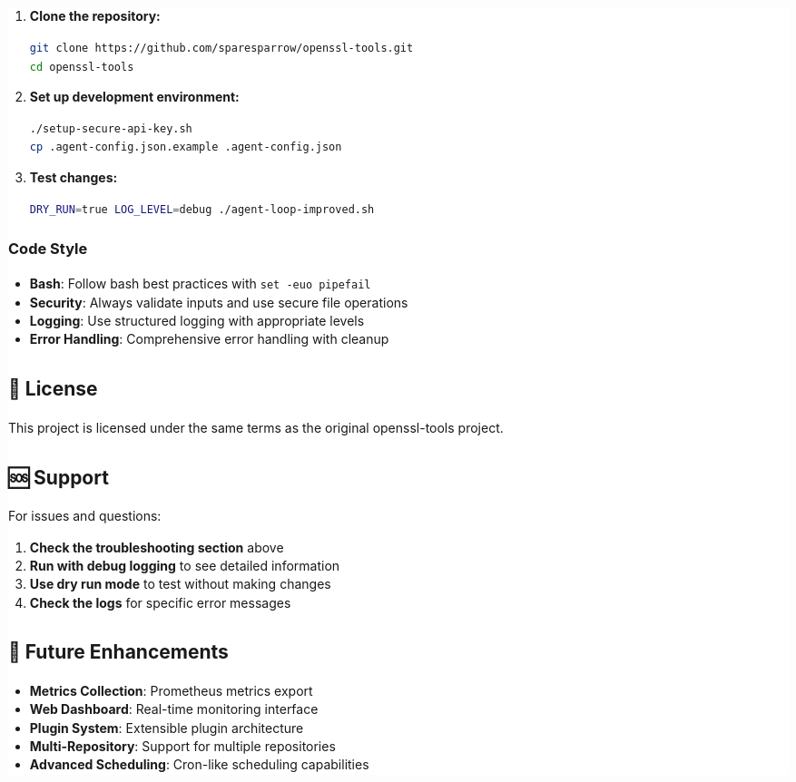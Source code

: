 1. **Clone the repository:**
   ```bash
   git clone https://github.com/sparesparrow/openssl-tools.git
   cd openssl-tools
   ```

2. **Set up development environment:**
   ```bash
   ./setup-secure-api-key.sh
   cp .agent-config.json.example .agent-config.json
   ```

3. **Test changes:**
   ```bash
   DRY_RUN=true LOG_LEVEL=debug ./agent-loop-improved.sh
   ```

### **Code Style**

- **Bash**: Follow bash best practices with `set -euo pipefail`
- **Security**: Always validate inputs and use secure file operations
- **Logging**: Use structured logging with appropriate levels
- **Error Handling**: Comprehensive error handling with cleanup

## 📄 License

This project is licensed under the same terms as the original openssl-tools project.

## 🆘 Support

For issues and questions:

1. **Check the troubleshooting section** above
2. **Run with debug logging** to see detailed information
3. **Use dry run mode** to test without making changes
4. **Check the logs** for specific error messages

## 🔮 Future Enhancements

- **Metrics Collection**: Prometheus metrics export
- **Web Dashboard**: Real-time monitoring interface
- **Plugin System**: Extensible plugin architecture
- **Multi-Repository**: Support for multiple repositories
- **Advanced Scheduling**: Cron-like scheduling capabilities
